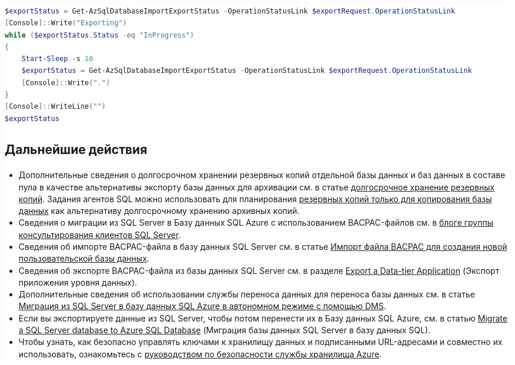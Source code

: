 ```powershell
$exportStatus = Get-AzSqlDatabaseImportExportStatus -OperationStatusLink $exportRequest.OperationStatusLink
[Console]::Write("Exporting")
while ($exportStatus.Status -eq "InProgress")
{
    Start-Sleep -s 10
    $exportStatus = Get-AzSqlDatabaseImportExportStatus -OperationStatusLink $exportRequest.OperationStatusLink
    [Console]::Write(".")
}
[Console]::WriteLine("")
$exportStatus
```

## <a name="next-steps"></a>Дальнейшие действия

- Дополнительные сведения о долгосрочном хранении резервных копий отдельной базы данных и баз данных в составе пула в качестве альтернативы экспорту базы данных для архивации см. в статье [долгосрочное хранение резервных копий](long-term-retention-overview.md). Задания агентов SQL можно использовать для планирования [резервных копий только для копирования базы данных](/sql/relational-databases/backup-restore/copy-only-backups-sql-server) как альтернативу долгосрочному хранению архивных копий.
- Сведения о миграции из SQL Server в Базу данных SQL Azure с использованием BACPAC-файлов см. в [блоге группы консультирования клиентов SQL Server](/archive/blogs/sqlcat/migrating-from-sql-server-to-azure-sql-database-using-bacpac-files).
- Сведения об импорте BACPAC-файла в базу данных SQL Server см. в статье [Импорт файла BACPAC для создания новой пользовательской базы данных](/sql/relational-databases/data-tier-applications/import-a-bacpac-file-to-create-a-new-user-database).
- Сведения об экспорте BACPAC-файла из базы данных SQL Server см. в разделе [Export a Data-tier Application](/sql/relational-databases/data-tier-applications/export-a-data-tier-application) (Экспорт приложения уровня данных).
- Дополнительные сведения об использовании службы переноса данных для переноса базы данных см. в статье [Миграция из SQL Server в базу данных SQL Azure в автономном режиме с помощью DMS](../../dms/tutorial-sql-server-to-azure-sql.md).
- Если вы экспортируете данные из SQL Server, чтобы потом перенести их в Базу данных SQL Azure, см. в статью [Migrate a SQL Server database to Azure SQL Database](migrate-to-database-from-sql-server.md) (Миграция базы данных SQL Server в базу данных SQL).
- Чтобы узнать, как безопасно управлять ключами к хранилищу данных и подписанными URL-адресами и совместно их использовать, ознакомьтесь с [руководством по безопасности службы хранилища Azure](../../storage/blobs/security-recommendations.md).
